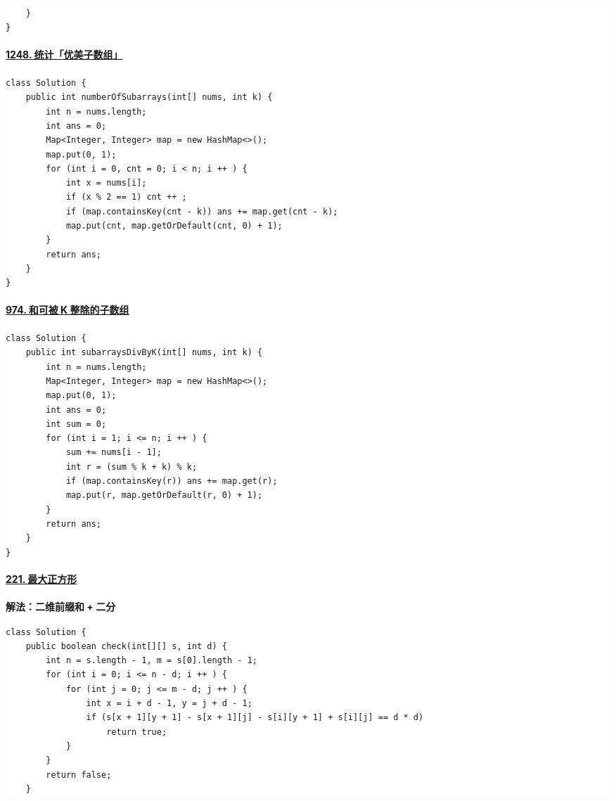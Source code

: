 ~~~
    }
}
~~~

#### [1248. 统计「优美子数组」](https://leetcode.cn/problems/count-number-of-nice-subarrays/)

~~~
class Solution {
    public int numberOfSubarrays(int[] nums, int k) {
        int n = nums.length;
        int ans = 0;
        Map<Integer, Integer> map = new HashMap<>();
        map.put(0, 1);
        for (int i = 0, cnt = 0; i < n; i ++ ) {
            int x = nums[i];
            if (x % 2 == 1) cnt ++ ;
            if (map.containsKey(cnt - k)) ans += map.get(cnt - k);
            map.put(cnt, map.getOrDefault(cnt, 0) + 1);
        }
        return ans;
    }
}
~~~

#### [974. 和可被 K 整除的子数组](https://leetcode.cn/problems/subarray-sums-divisible-by-k/)

~~~
class Solution {
    public int subarraysDivByK(int[] nums, int k) {
        int n = nums.length;
        Map<Integer, Integer> map = new HashMap<>();
        map.put(0, 1);
        int ans = 0;
        int sum = 0;
        for (int i = 1; i <= n; i ++ ) {
            sum += nums[i - 1];
            int r = (sum % k + k) % k;
            if (map.containsKey(r)) ans += map.get(r);
            map.put(r, map.getOrDefault(r, 0) + 1);
        }
        return ans;
    }
}
~~~

#### [221. 最大正方形](https://leetcode.cn/problems/maximal-square/)

**解法：二维前缀和 + 二分**

~~~
class Solution {
    public boolean check(int[][] s, int d) {
        int n = s.length - 1, m = s[0].length - 1;
        for (int i = 0; i <= n - d; i ++ ) {
            for (int j = 0; j <= m - d; j ++ ) {
                int x = i + d - 1, y = j + d - 1;
                if (s[x + 1][y + 1] - s[x + 1][j] - s[i][y + 1] + s[i][j] == d * d)
                    return true;
            }
        }
        return false;
    }

~~~